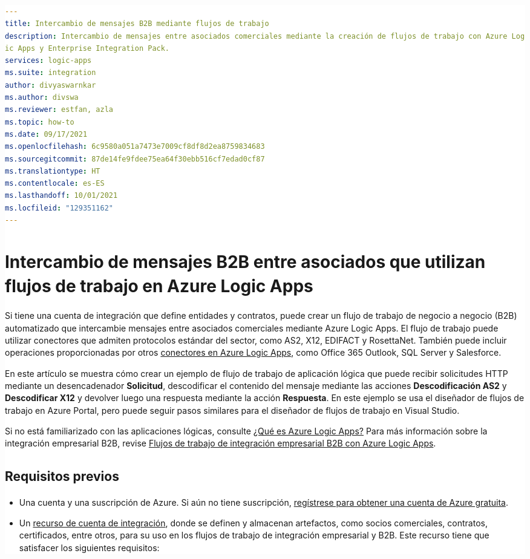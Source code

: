 ```yaml
---
title: Intercambio de mensajes B2B mediante flujos de trabajo
description: Intercambio de mensajes entre asociados comerciales mediante la creación de flujos de trabajo con Azure Logic Apps y Enterprise Integration Pack.
services: logic-apps
ms.suite: integration
author: divyaswarnkar
ms.author: divswa
ms.reviewer: estfan, azla
ms.topic: how-to
ms.date: 09/17/2021
ms.openlocfilehash: 6c9580a051a7473e7009cf8df8d2ea8759834683
ms.sourcegitcommit: 87de14fe9fdee75ea64f30ebb516cf7edad0cf87
ms.translationtype: HT
ms.contentlocale: es-ES
ms.lasthandoff: 10/01/2021
ms.locfileid: "129351162"
---
```

# <a name="exchange-b2b-messages-between-partners-using-workflows-in-azure-logic-apps"></a>Intercambio de mensajes B2B entre asociados que utilizan flujos de trabajo en Azure Logic Apps

Si tiene una cuenta de integración que define entidades y contratos, puede crear un flujo de trabajo de negocio a negocio (B2B) automatizado que intercambie mensajes entre asociados comerciales mediante Azure Logic Apps. El flujo de trabajo puede utilizar conectores que admiten protocolos estándar del sector, como AS2, X12, EDIFACT y RosettaNet. También puede incluir operaciones proporcionadas por otros [conectores en Azure Logic Apps](/connectors/connector-reference/connector-reference-logicapps-connectors), como Office 365 Outlook, SQL Server y Salesforce.

En este artículo se muestra cómo crear un ejemplo de flujo de trabajo de aplicación lógica que puede recibir solicitudes HTTP mediante un desencadenador **Solicitud**, descodificar el contenido del mensaje mediante las acciones **Descodificación AS2** y **Descodificar X12** y devolver luego una respuesta mediante la acción **Respuesta**. En este ejemplo se usa el diseñador de flujos de trabajo en Azure Portal, pero puede seguir pasos similares para el diseñador de flujos de trabajo en Visual Studio.

Si no está familiarizado con las aplicaciones lógicas, consulte [¿Qué es Azure Logic Apps?](logic-apps-overview.md) Para más información sobre la integración empresarial B2B, revise [Flujos de trabajo de integración empresarial B2B con Azure Logic Apps](logic-apps-enterprise-integration-overview.md).

## <a name="prerequisites"></a>Requisitos previos

* Una cuenta y una suscripción de Azure. Si aún no tiene suscripción, [regístrese para obtener una cuenta de Azure gratuita](https://azure.microsoft.com/free/?WT.mc_id=A261C142F).

* Un [recurso de cuenta de integración](logic-apps-enterprise-integration-create-integration-account.md), donde se definen y almacenan artefactos, como socios comerciales, contratos, certificados, entre otros, para su uso en los flujos de trabajo de integración empresarial y B2B. Este recurso tiene que satisfacer los siguientes requisitos:
